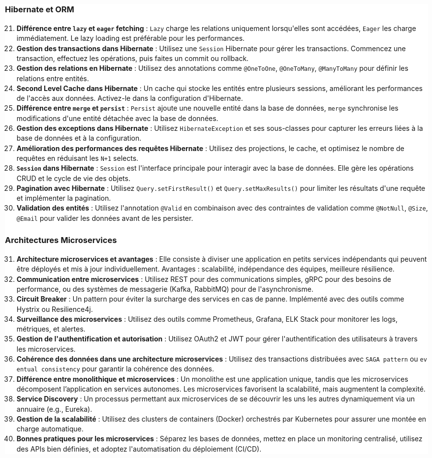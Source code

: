 ### Hibernate et ORM

21. **Différence entre `lazy` et `eager` fetching** : `Lazy` charge les relations uniquement lorsqu'elles sont accédées, `Eager` les charge immédiatement. Le lazy loading est préférable pour les performances.
22. **Gestion des transactions dans Hibernate** : Utilisez une `Session` Hibernate pour gérer les transactions. Commencez une transaction, effectuez les opérations, puis faites un commit ou rollback.
23. **Gestion des relations en Hibernate** : Utilisez des annotations comme `@OneToOne`, `@OneToMany`, `@ManyToMany` pour définir les relations entre entités.
24. **Second Level Cache dans Hibernate** : Un cache qui stocke les entités entre plusieurs sessions, améliorant les performances de l'accès aux données. Activez-le dans la configuration d'Hibernate.
25. **Différence entre `merge` et `persist`** : `Persist` ajoute une nouvelle entité dans la base de données, `merge` synchronise les modifications d'une entité détachée avec la base de données.
26. **Gestion des exceptions dans Hibernate** : Utilisez `HibernateException` et ses sous-classes pour capturer les erreurs liées à la base de données et à la configuration.
27. **Amélioration des performances des requêtes Hibernate** : Utilisez des projections, le cache, et optimisez le nombre de requêtes en réduisant les `N+1` selects.
28. **`Session` dans Hibernate** : `Session` est l'interface principale pour interagir avec la base de données. Elle gère les opérations CRUD et le cycle de vie des objets.
29. **Pagination avec Hibernate** : Utilisez `Query.setFirstResult()` et `Query.setMaxResults()` pour limiter les résultats d'une requête et implémenter la pagination.
30. **Validation des entités** : Utilisez l'annotation `@Valid` en combinaison avec des contraintes de validation comme `@NotNull`, `@Size`, `@Email` pour valider les données avant de les persister.

### Architectures Microservices

31. **Architecture microservices et avantages** : Elle consiste à diviser une application en petits services indépendants qui peuvent être déployés et mis à jour individuellement. Avantages : scalabilité, indépendance des équipes, meilleure résilience.
32. **Communication entre microservices** : Utilisez REST pour des communications simples, gRPC pour des besoins de performance, ou des systèmes de messagerie (Kafka, RabbitMQ) pour de l'asynchronisme.
33. **Circuit Breaker** : Un pattern pour éviter la surcharge des services en cas de panne. Implémenté avec des outils comme Hystrix ou Resilience4j.
34. **Surveillance des microservices** : Utilisez des outils comme Prometheus, Grafana, ELK Stack pour monitorer les logs, métriques, et alertes.
35. **Gestion de l'authentification et autorisation** : Utilisez OAuth2 et JWT pour gérer l'authentification des utilisateurs à travers les microservices.
36. **Cohérence des données dans une architecture microservices** : Utilisez des transactions distribuées avec `SAGA pattern` ou `eventual consistency` pour garantir la cohérence des données.
37. **Différence entre monolithique et microservices** : Un monolithe est une application unique, tandis que les microservices décomposent l’application en services autonomes. Les microservices favorisent la scalabilité, mais augmentent la complexité.
38. **Service Discovery** : Un processus permettant aux microservices de se découvrir les uns les autres dynamiquement via un annuaire (e.g., Eureka).
39. **Gestion de la scalabilité** : Utilisez des clusters de containers (Docker) orchestrés par Kubernetes pour assurer une montée en charge automatique.
40. **Bonnes pratiques pour les microservices** : Séparez les bases de données, mettez en place un monitoring centralisé, utilisez des APIs bien définies, et adoptez l'automatisation du déploiement (CI/CD).
